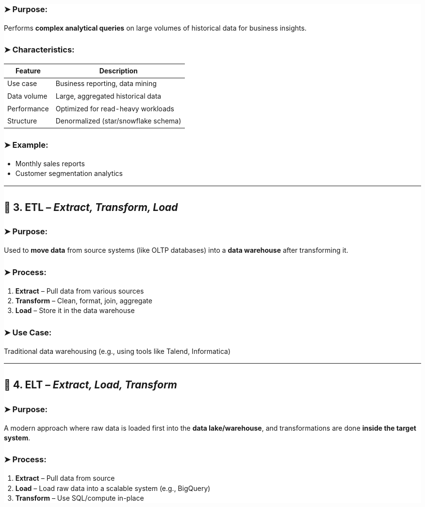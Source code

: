 ### ➤ Purpose:

Performs **complex analytical queries** on large volumes of historical data for business insights.

### ➤ Characteristics:

| Feature     | Description                          |
| ----------- | ------------------------------------ |
| Use case    | Business reporting, data mining      |
| Data volume | Large, aggregated historical data    |
| Performance | Optimized for read-heavy workloads   |
| Structure   | Denormalized (star/snowflake schema) |

### ➤ Example:

* Monthly sales reports
* Customer segmentation analytics

---

## 🔹 3. **ETL** – *Extract, Transform, Load*

### ➤ Purpose:

Used to **move data** from source systems (like OLTP databases) into a **data warehouse** after transforming it.

### ➤ Process:

1. **Extract** – Pull data from various sources
2. **Transform** – Clean, format, join, aggregate
3. **Load** – Store it in the data warehouse

### ➤ Use Case:

Traditional data warehousing (e.g., using tools like Talend, Informatica)

---

## 🔹 4. **ELT** – *Extract, Load, Transform*

### ➤ Purpose:

A modern approach where raw data is loaded first into the **data lake/warehouse**, and transformations are done **inside the target system**.

### ➤ Process:

1. **Extract** – Pull data from source
2. **Load** – Load raw data into a scalable system (e.g., BigQuery)
3. **Transform** – Use SQL/compute in-place
